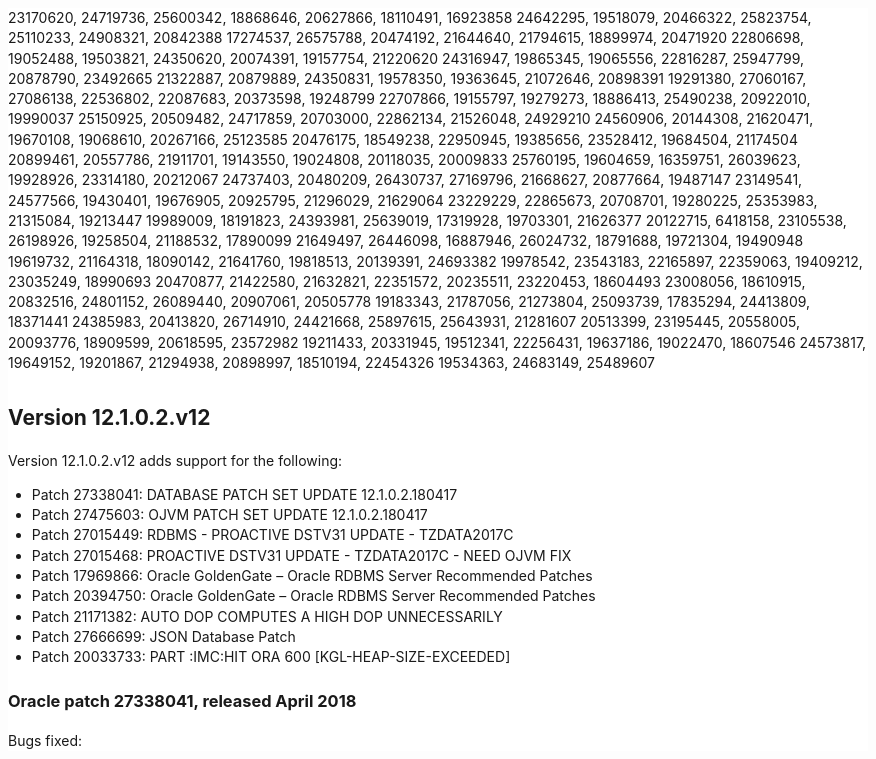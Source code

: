 23170620, 24719736, 25600342, 18868646, 20627866, 18110491, 16923858 24642295, 19518079, 20466322, 25823754, 25110233, 24908321, 20842388 17274537, 26575788, 20474192, 21644640, 21794615, 18899974, 20471920 22806698, 19052488, 19503821, 24350620, 20074391, 19157754, 21220620 24316947, 19865345, 19065556, 22816287, 25947799, 20878790, 23492665 21322887, 20879889, 24350831, 19578350, 19363645, 21072646, 20898391 19291380, 27060167, 27086138, 22536802, 22087683, 20373598, 19248799 22707866, 19155797, 19279273, 18886413, 25490238, 20922010, 19990037 25150925, 20509482, 24717859, 20703000, 22862134, 21526048, 24929210 24560906, 20144308, 21620471, 19670108, 19068610, 20267166, 25123585 20476175, 18549238, 22950945, 19385656, 23528412, 19684504, 21174504 20899461, 20557786, 21911701, 19143550, 19024808, 20118035, 20009833 25760195, 19604659, 16359751, 26039623, 19928926, 23314180, 20212067 24737403, 20480209, 26430737, 27169796, 21668627, 20877664, 19487147 23149541, 24577566, 19430401, 19676905, 20925795, 21296029, 21629064 23229229, 22865673, 20708701, 19280225, 25353983, 21315084, 19213447 19989009, 18191823, 24393981, 25639019, 17319928, 19703301, 21626377 20122715, 6418158, 23105538, 26198926, 19258504, 21188532, 17890099 21649497, 26446098, 16887946, 26024732, 18791688, 19721304, 19490948 19619732, 21164318, 18090142, 21641760, 19818513, 20139391, 24693382 19978542, 23543183, 22165897, 22359063, 19409212, 23035249, 18990693 20470877, 21422580, 21632821, 22351572, 20235511, 23220453, 18604493 23008056, 18610915, 20832516, 24801152, 26089440, 20907061, 20505778 19183343, 21787056, 21273804, 25093739, 17835294, 24413809, 18371441 24385983, 20413820, 26714910, 24421668, 25897615, 25643931, 21281607 20513399, 23195445, 20558005, 20093776, 18909599, 20618595, 23572982 19211433, 20331945, 19512341, 22256431, 19637186, 19022470, 18607546 24573817, 19649152, 19201867, 21294938, 20898997, 18510194, 22454326 19534363, 24683149, 25489607 

## Version 12\.1\.0\.2\.v12<a name="Appendix.Oracle.PatchComposition.12.1.0.2.v12"></a>

Version 12\.1\.0\.2\.v12 adds support for the following: 
+ Patch 27338041: DATABASE PATCH SET UPDATE 12\.1\.0\.2\.180417
+ Patch 27475603: OJVM PATCH SET UPDATE 12\.1\.0\.2\.180417
+ Patch 27015449: RDBMS \- PROACTIVE DSTV31 UPDATE \- TZDATA2017C
+ Patch 27015468: PROACTIVE DSTV31 UPDATE \- TZDATA2017C \- NEED OJVM FIX
+ Patch 17969866: Oracle GoldenGate – Oracle RDBMS Server Recommended Patches
+ Patch 20394750: Oracle GoldenGate – Oracle RDBMS Server Recommended Patches
+ Patch 21171382: AUTO DOP COMPUTES A HIGH DOP UNNECESSARILY
+ Patch 27666699: JSON Database Patch
+ Patch 20033733: PART :IMC:HIT ORA 600 \[KGL\-HEAP\-SIZE\-EXCEEDED\]

### Oracle patch 27338041, released April 2018<a name="w15aac30d111c21c18b7"></a>

Bugs fixed:
